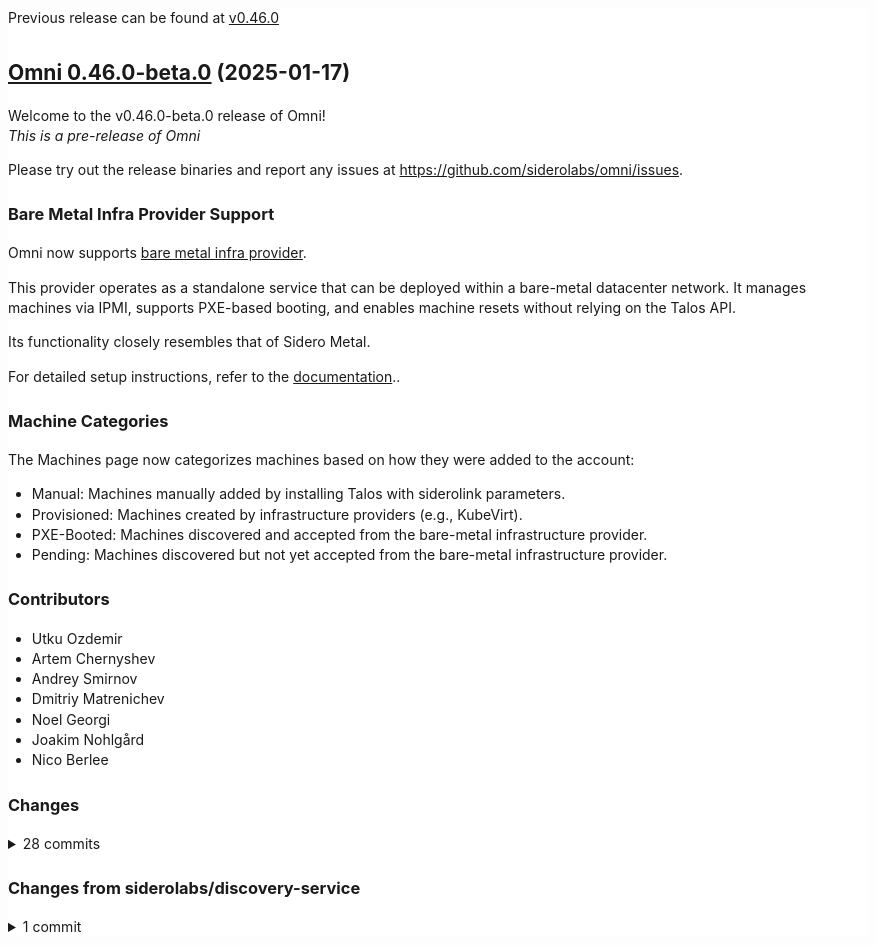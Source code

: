 Previous release can be found at [v0.46.0](https://github.com/siderolabs/omni/releases/tag/v0.46.0)

## [Omni 0.46.0-beta.0](https://github.com/siderolabs/omni/releases/tag/v0.46.0-beta.0) (2025-01-17)

Welcome to the v0.46.0-beta.0 release of Omni!  
*This is a pre-release of Omni*



Please try out the release binaries and report any issues at
https://github.com/siderolabs/omni/issues.

### Bare Metal Infra Provider Support

Omni now supports [bare metal infra provider](https://github.com/siderolabs/omni-infra-provider-bare-metal/).

This provider operates as a standalone service that can be deployed within a bare-metal datacenter network.
It manages machines via IPMI, supports PXE-based booting, and enables machine resets without relying on the Talos API.

Its functionality closely resembles that of Sidero Metal.

For detailed setup instructions, refer to the [documentation](https://omni.siderolabs.com/tutorials/setting-up-the-bare-metal-infrastructure-provider)..


### Machine Categories

The Machines page now categorizes machines based on how they were added to the account:

- Manual: Machines manually added by installing Talos with siderolink parameters.
- Provisioned: Machines created by infrastructure providers (e.g., KubeVirt).
- PXE-Booted: Machines discovered and accepted from the bare-metal infrastructure provider.
- Pending: Machines discovered but not yet accepted from the bare-metal infrastructure provider.


### Contributors

* Utku Ozdemir
* Artem Chernyshev
* Andrey Smirnov
* Dmitriy Matrenichev
* Noel Georgi
* Joakim Nohlgård
* Nico Berlee

### Changes
<details><summary>28 commits</summary></details>

### Changes from siderolabs/discovery-service
<details><summary>1 commit</summary></details>
